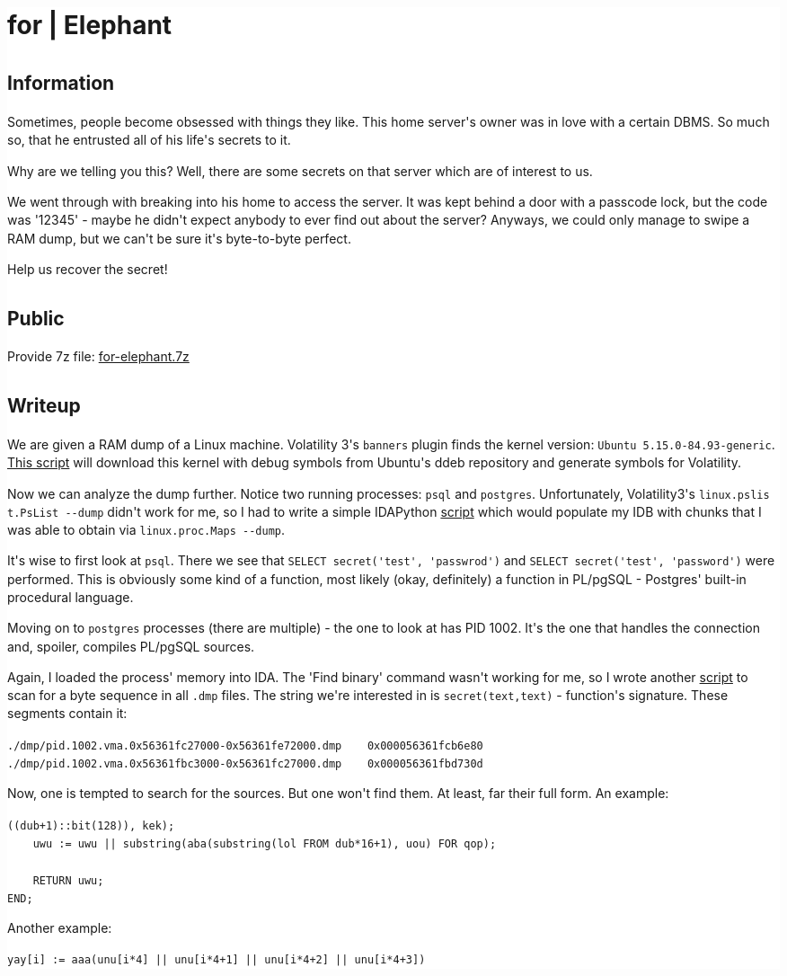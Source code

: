 # for | Elephant

## Information
Sometimes, people become obsessed with things they like. This home server's owner was in love with a certain DBMS. So much so, that he entrusted all of his life's secrets to it. 

Why are we telling you this? Well, there are some secrets on that server which are of interest to us. 

We went through with breaking into his home to access the server. It was kept behind a door with a passcode lock, but the code was '12345' - maybe he didn't expect anybody to ever find out about the server? Anyways, we could only manage to swipe a RAM dump, but we can't be sure it's byte-to-byte perfect.

Help us recover the secret!

## Public
Provide 7z file: [for-elephant.7z](public/for-elephant.7z)

## Writeup
We are given a RAM dump of a Linux machine. Volatility 3's `banners` plugin finds the kernel version: `Ubuntu 5.15.0-84.93-generic`. [This script](solve/prepare_vol3.sh) will download this kernel with debug symbols from Ubuntu's ddeb repository and generate symbols for Volatility.

Now we can analyze the dump further. Notice two running processes: `psql` and `postgres`. Unfortunately, Volatility3's `linux.pslist.PsList --dump` didn't work for me, so I had to write a simple IDAPython [script](solve/load_segs.py) which would populate my IDB with chunks that I was able to obtain via `linux.proc.Maps --dump`.

It's wise to first look at `psql`. There we see that `SELECT secret('test', 'passwrod')` and `SELECT secret('test', 'password')` were performed. This is obviously some kind of a function, most likely (okay, definitely) a function in PL/pgSQL - Postgres' built-in procedural language.

Moving on to `postgres` processes (there are multiple) - the one to look at has PID 1002. It's the one that handles the connection and, spoiler, compiles PL/pgSQL sources.

Again, I loaded the process' memory into IDA. The 'Find binary' command wasn't working for me, so I wrote another [script](solve/bgrep.py) to scan for a byte sequence in all `.dmp` files. The string we're interested in is `secret(text,text)` - function's signature. These segments contain it:
```
./dmp/pid.1002.vma.0x56361fc27000-0x56361fe72000.dmp	0x000056361fcb6e80
./dmp/pid.1002.vma.0x56361fbc3000-0x56361fc27000.dmp	0x000056361fbd730d
```

Now, one is tempted to search for the sources. But one won't find them. At least, far their full form. An example:
```
((dub+1)::bit(128)), kek);
    uwu := uwu || substring(aba(substring(lol FROM dub*16+1), uou) FOR qop);

    RETURN uwu;
END;
```
Another example:
```
yay[i] := aaa(unu[i*4] || unu[i*4+1] || unu[i*4+2] || unu[i*4+3])
```
